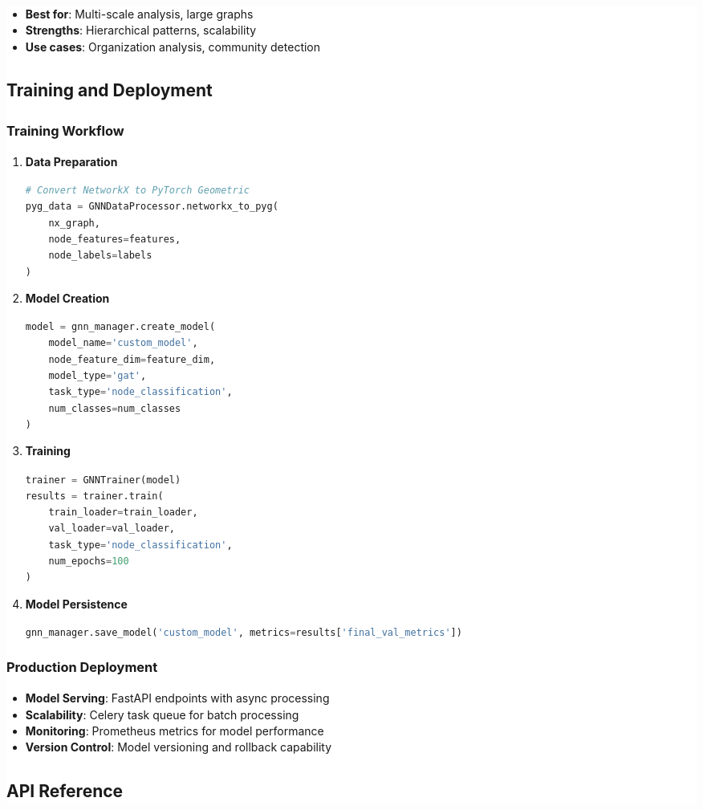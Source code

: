 - **Best for**: Multi-scale analysis, large graphs
- **Strengths**: Hierarchical patterns, scalability
- **Use cases**: Organization analysis, community detection

## Training and Deployment

### Training Workflow

1. **Data Preparation**

   ```python
   # Convert NetworkX to PyTorch Geometric
   pyg_data = GNNDataProcessor.networkx_to_pyg(
       nx_graph,
       node_features=features,
       node_labels=labels
   )
   ```

2. **Model Creation**

   ```python
   model = gnn_manager.create_model(
       model_name='custom_model',
       node_feature_dim=feature_dim,
       model_type='gat',
       task_type='node_classification',
       num_classes=num_classes
   )
   ```

3. **Training**

   ```python
   trainer = GNNTrainer(model)
   results = trainer.train(
       train_loader=train_loader,
       val_loader=val_loader,
       task_type='node_classification',
       num_epochs=100
   )
   ```

4. **Model Persistence**
   ```python
   gnn_manager.save_model('custom_model', metrics=results['final_val_metrics'])
   ```

### Production Deployment

- **Model Serving**: FastAPI endpoints with async processing
- **Scalability**: Celery task queue for batch processing
- **Monitoring**: Prometheus metrics for model performance
- **Version Control**: Model versioning and rollback capability

## API Reference
